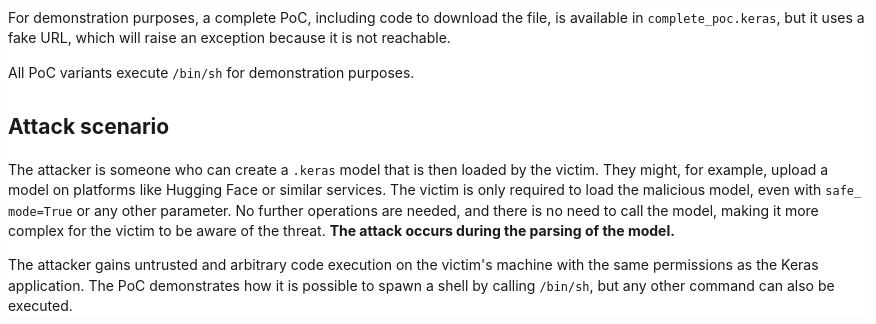 For demonstration purposes, a complete PoC, including code to download the file, is available in `complete_poc.keras`, but it uses a fake URL, which will raise an exception because it is not reachable. 

All PoC variants execute `/bin/sh` for demonstration purposes.

## Attack scenario

The attacker is someone who can create a `.keras` model that is then loaded by the victim. They might, for example, upload a model on platforms like Hugging Face or similar services. The victim is only required to load the malicious model, even with `safe_mode=True` or any other parameter. No further operations are needed, and there is no need to call the model,  making it more complex for the victim to be aware of the threat. **The attack occurs during the parsing of the model.**

The attacker gains untrusted and arbitrary code execution on the victim's machine with the same permissions as the Keras application. The PoC demonstrates how it is possible to spawn a shell by calling `/bin/sh`, but any other command can also be executed.